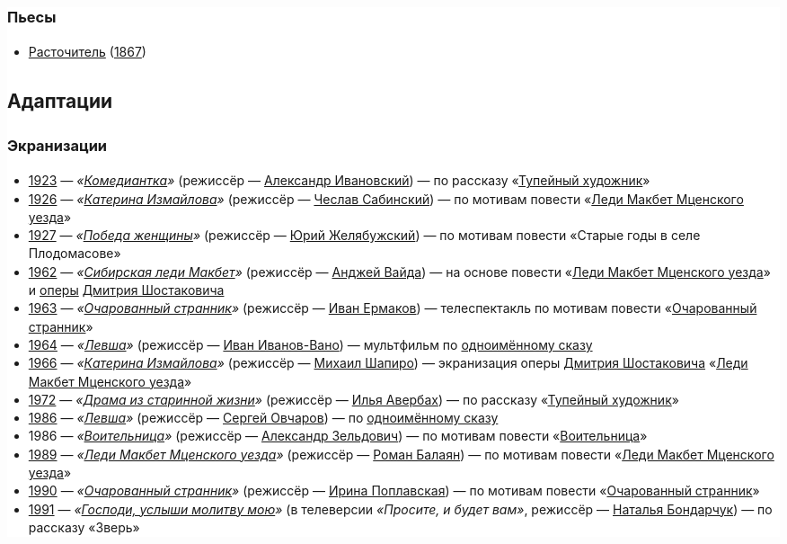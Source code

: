 ### Пьесы

- [Расточитель](https://ru.wikipedia.org/w/index.php?title=Расточитель_(пьеса)&action=edit&redlink=1) ([1867](https://ru.wikipedia.org/wiki/1867_год_в_литературе))

## Адаптации

### Экранизации

- [1923](https://ru.wikipedia.org/wiki/1923_год_в_кино) *— «[Комедиантка](https://ru.wikipedia.org/w/index.php?title=Комедиантка_(1923)&action=edit&redlink=1)»* (режиссёр — [Александр Ивановский](https://ru.wikipedia.org/wiki/Ивановский,_Александр_Викторович)) — по рассказу «[Тупейный художник](https://ru.wikipedia.org/wiki/Тупейный_художник)»
- [1926](https://ru.wikipedia.org/wiki/1926_год_в_кино) *— «[Катерина Измайлова](https://ru.wikipedia.org/w/index.php?title=Катерина_Измайлова_(фильм,_1926)&action=edit&redlink=1)»* (режиссёр — [Чеслав Сабинский](https://ru.wikipedia.org/wiki/Сабинский,_Чеслав_Генрихович)) *—* по мотивам повести «[Леди Макбет Мценского уезда](https://ru.wikipedia.org/wiki/Леди_Макбет_Мценского_уезда)»
- [1927](https://ru.wikipedia.org/wiki/1927_год_в_кино) — *«[Победа женщины](https://ru.wikipedia.org/w/index.php?title=Победа_женщины&action=edit&redlink=1)»* (режиссёр — [Юрий Желябужский](https://ru.wikipedia.org/wiki/Желябужский,_Юрий_Андреевич)) — по мотивам повести «Старые годы в селе Плодомасове»
- [1962](https://ru.wikipedia.org/wiki/1962_год_в_кино) — *«[Сибирская леди Макбет](https://ru.wikipedia.org/wiki/Сибирская_леди_Макбет)»* (режиссёр — [Анджей Вайда](https://ru.wikipedia.org/wiki/Вайда,_Анджей)) — на основе повести «[Леди Макбет Мценского уезда](https://ru.wikipedia.org/wiki/Леди_Макбет_Мценского_уезда)» и [оперы](https://ru.wikipedia.org/wiki/Леди_Макбет_Мценского_уезда_(опера)) [Дмитрия Шостаковича](https://ru.wikipedia.org/wiki/Шостакович,_Дмитрий_Дмитриевич)
- [1963](https://ru.wikipedia.org/wiki/1963_год_в_кино) — *«[Очарованный странник](https://ru.wikipedia.org/w/index.php?title=Очарованный_странник_(телеспектакль,_1963)&action=edit&redlink=1)»* (режиссёр — [Иван Ермаков](https://ru.wikipedia.org/w/index.php?title=Ермаков,_Иван_Фёдорович&action=edit&redlink=1)) — телеспектакль по мотивам повести «[Очарованный странник](https://ru.wikipedia.org/wiki/Очарованный_странник)»
- [1964](https://ru.wikipedia.org/wiki/1964_год_в_кино) — *«[Левша](https://ru.wikipedia.org/wiki/Левша_(мультфильм))»* (режиссёр — [Иван Иванов-Вано](https://ru.wikipedia.org/wiki/Иванов-Вано,_Иван_Петрович)) — мультфильм по [одноимённому сказу](https://ru.wikipedia.org/wiki/Левша_(сказ))
- [1966](https://ru.wikipedia.org/wiki/1966_год_в_кино) — *«[Катерина Измайлова](https://ru.wikipedia.org/wiki/Катерина_Измайлова_(фильм-опера,_1966))»* (режиссёр — [Михаил Шапиро](https://ru.wikipedia.org/wiki/Шапиро,_Михаил_Григорьевич)) — экранизация оперы [Дмитрия Шостаковича](https://ru.wikipedia.org/wiki/Шостакович,_Дмитрий_Дмитриевич) «[Леди Макбет Мценского уезда](https://ru.wikipedia.org/wiki/Леди_Макбет_Мценского_уезда_(опера))»
- [1972](https://ru.wikipedia.org/wiki/1972_год_в_кино) — *«[Драма из старинной жизни](https://ru.wikipedia.org/wiki/Драма_из_старинной_жизни)»* (режиссёр — [Илья Авербах](https://ru.wikipedia.org/wiki/Авербах,_Илья_Александрович)) — по рассказу «[Тупейный художник](https://ru.wikipedia.org/wiki/Тупейный_художник)»
- [1986](https://ru.wikipedia.org/wiki/1986_год_в_кино) — *«[Левша](https://ru.wikipedia.org/wiki/Левша_(фильм,_1986))»* (режиссёр — [Сергей Овчаров](https://ru.wikipedia.org/wiki/Овчаров,_Сергей_Михайлович)) — по [одноимённому сказу](https://ru.wikipedia.org/wiki/Левша_(сказ))
- 1986 — *«[Воительница](https://ru.wikipedia.org/wiki/Воительница_(фильм,_1986))»* (режиссёр — [Александр Зельдович](https://ru.wikipedia.org/wiki/Зельдович,_Александр_Ефимович)) — по мотивам повести «[Воительница](https://ru.wikipedia.org/wiki/Воительница_(повесть))»
- [1989](https://ru.wikipedia.org/wiki/1989_год_в_кино) — *«[Леди Макбет Мценского уезда](https://ru.wikipedia.org/wiki/Леди_Макбет_Мценского_уезда_(фильм))»* (режиссёр — [Роман Балаян](https://ru.wikipedia.org/wiki/Балаян,_Роман_Гургенович)) — по мотивам повести «[Леди Макбет Мценского уезда](https://ru.wikipedia.org/wiki/Леди_Макбет_Мценского_уезда)»
- [1990](https://ru.wikipedia.org/wiki/1990_год_в_кино) — *«[Очарованный странник](https://ru.wikipedia.org/wiki/Очарованный_странник_(фильм,_1990))»* (режиссёр — [Ирина Поплавская](https://ru.wikipedia.org/wiki/Поплавская,_Ирина_Ивановна)) — по мотивам повести «[Очарованный странник](https://ru.wikipedia.org/wiki/Очарованный_странник)»
- [1991](https://ru.wikipedia.org/wiki/1991_год_в_кино) — *«[Господи, услыши молитву мою](https://ru.wikipedia.org/wiki/Господи,_услыши_молитву_мою)»* (в телеверсии *«Просите, и будет вам»*, режиссёр — [Наталья Бондарчук](https://ru.wikipedia.org/wiki/Бондарчук,_Наталья_Сергеевна)) — по рассказу «Зверь»